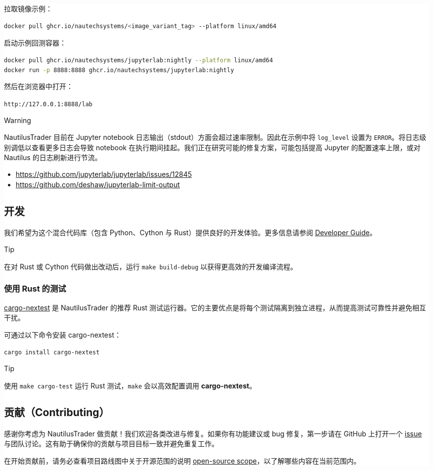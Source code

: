 拉取镜像示例：

```bash
docker pull ghcr.io/nautechsystems/<image_variant_tag> --platform linux/amd64
```

启动示例回测容器：

```bash
docker pull ghcr.io/nautechsystems/jupyterlab:nightly --platform linux/amd64
docker run -p 8888:8888 ghcr.io/nautechsystems/jupyterlab:nightly
```

然后在浏览器中打开：

```bash
http://127.0.0.1:8888/lab
```

> [!WARNING]
>
> NautilusTrader 目前在 Jupyter notebook 日志输出（stdout）方面会超过速率限制。因此在示例中将 `log_level` 设置为 `ERROR`。将日志级别调低以查看更多日志会导致 notebook 在执行期间挂起。我们正在研究可能的修复方案，可能包括提高 Jupyter 的配置速率上限，或对 Nautilus 的日志刷新进行节流。
>
> - <https://github.com/jupyterlab/jupyterlab/issues/12845>
> - <https://github.com/deshaw/jupyterlab-limit-output>

## 开发

我们希望为这个混合代码库（包含 Python、Cython 与 Rust）提供良好的开发体验。更多信息请参阅 [Developer Guide](https://nautilustrader.io/docs/latest/developer_guide/index.html)。

> [!TIP]
>
> 在对 Rust 或 Cython 代码做出改动后，运行 `make build-debug` 以获得更高效的开发编译流程。

### 使用 Rust 的测试

[cargo-nextest](https://nexte.st) 是 NautilusTrader 的推荐 Rust 测试运行器。它的主要优点是将每个测试隔离到独立进程，从而提高测试可靠性并避免相互干扰。

可通过以下命令安装 cargo-nextest：

```bash
cargo install cargo-nextest
```

> [!TIP]
>
> 使用 `make cargo-test` 运行 Rust 测试，`make` 会以高效配置调用 **cargo-nextest**。

## 贡献（Contributing）

感谢你考虑为 NautilusTrader 做贡献！我们欢迎各类改进与修复。如果你有功能建议或 bug 修复，第一步请在 GitHub 上打开一个 [issue](https://github.com/nautechsystems/nautilus_trader/issues) 与团队讨论。这有助于确保你的贡献与项目目标一致并避免重复工作。

在开始贡献前，请务必查看项目路线图中关于开源范围的说明 [open-source scope](/ROADMAP.md#open-source-scope)，以了解哪些内容在当前范围内。
